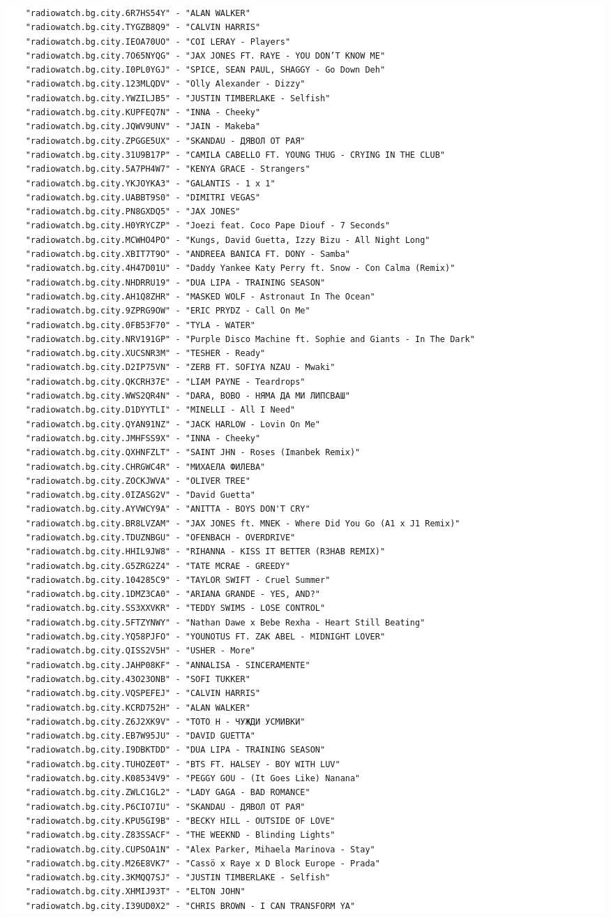         "radiowatch.bg.city.6R7HS54Y" - "ALAN WALKER"
        "radiowatch.bg.city.TYGZB8Q9" - "CALVIN HARRIS"
        "radiowatch.bg.city.IEOA70UO" - "COI LERAY - Players"
        "radiowatch.bg.city.7O65NYQG" - "JAX JONES FT. RAYE - YOU DON’T KNOW ME"
        "radiowatch.bg.city.I0PL0YGJ" - "SPICE, SEAN PAUL, SHAGGY - Go Down Deh"
        "radiowatch.bg.city.123MLQDV" - "Olly Alexander - Dizzy"
        "radiowatch.bg.city.YWZILJB5" - "JUSTIN TIMBERLAKE - Selfish"
        "radiowatch.bg.city.KUPFEQ7N" - "INNA - Cheeky"
        "radiowatch.bg.city.JQWV9UNV" - "JAIN - Makeba"
        "radiowatch.bg.city.ZPGGE5UX" - "SKANDAU - ДЯВОЛ ОТ РАЯ"
        "radiowatch.bg.city.31U9B17P" - "CAMILA CABELLO FT. YOUNG THUG - CRYING IN THE CLUB"
        "radiowatch.bg.city.5A7PH4W7" - "KENYA GRACE - Strangers"
        "radiowatch.bg.city.YKJOYKA3" - "GALANTIS - 1 x 1"
        "radiowatch.bg.city.UABBT9S0" - "DIMITRI VEGAS"
        "radiowatch.bg.city.PN8GXDQ5" - "JAX JONES"
        "radiowatch.bg.city.H0YRYCZP" - "Joezi feat. Coco Pape Diouf - 7 Seconds"
        "radiowatch.bg.city.MCWHO4PO" - "Kungs, David Guetta, Izzy Bizu - All Night Long"
        "radiowatch.bg.city.XBIT7T9O" - "ANDREEA BANICA FT. DONY - Samba"
        "radiowatch.bg.city.4H47D01U" - "Daddy Yankee Katy Perry ft. Snow - Con Calma (Remix)"
        "radiowatch.bg.city.NHDRRU19" - "DUA LIPA - TRAINING SEASON"
        "radiowatch.bg.city.AH1Q8ZHR" - "MASKED WOLF - Astronaut In The Ocean"
        "radiowatch.bg.city.9ZPRG9OW" - "ERIC PRYDZ - Call On Me"
        "radiowatch.bg.city.0FB53F70" - "TYLA - WATER"
        "radiowatch.bg.city.NRV191GP" - "Purple Disco Machine ft. Sophie and Giants - In The Dark"
        "radiowatch.bg.city.XUCSNR3M" - "TESHER - Ready"
        "radiowatch.bg.city.D2IP75VN" - "ZERB FT. SOFIYA NZAU - Mwaki"
        "radiowatch.bg.city.QKCRH37E" - "LIAM PAYNE - Teardrops"
        "radiowatch.bg.city.WWS2QR4N" - "DARA, BOBO - НЯМА ДА МИ ЛИПСВАШ"
        "radiowatch.bg.city.D1DYYTLI" - "MINELLI - All I Need"
        "radiowatch.bg.city.QYAN91NZ" - "JACK HARLOW - Lovin On Me"
        "radiowatch.bg.city.JMHFSS9X" - "INNA - Cheeky"
        "radiowatch.bg.city.QXHNFZLT" - "SAINT JHN - Roses (Imanbek Remix)"
        "radiowatch.bg.city.CHRGWC4R" - "МИХАЕЛА ФИЛЕВА"
        "radiowatch.bg.city.ZOCKJWVA" - "OLIVER TREE"
        "radiowatch.bg.city.0IZASG2V" - "David Guetta"
        "radiowatch.bg.city.AYVWCY9A" - "ANITTA - BOYS DON'T CRY"
        "radiowatch.bg.city.BR8LVZAM" - "JAX JONES ft. MNEK - Where Did You Go (A1 x J1 Remix)"
        "radiowatch.bg.city.TDUZNBGU" - "OFENBACH - OVERDRIVE"
        "radiowatch.bg.city.HHIL9JW8" - "RIHANNA - KISS IT BETTER (R3HAB REMIX)"
        "radiowatch.bg.city.G5ZRG2Z4" - "TATE MCRAE - GREEDY"
        "radiowatch.bg.city.104285C9" - "TAYLOR SWIFT - Cruel Summer"
        "radiowatch.bg.city.1DMZ3CA0" - "ARIANA GRANDE - YES, AND?"
        "radiowatch.bg.city.SS3XXVKR" - "TEDDY SWIMS - LOSE CONTROL"
        "radiowatch.bg.city.5FTZYNWY" - "Nathan Dawe x Bebe Rexha - Heart Still Beating"
        "radiowatch.bg.city.YQ58PJFO" - "YOUNOTUS FT. ZAK ABEL - MIDNIGHT LOVER"
        "radiowatch.bg.city.QISS2V5H" - "USHER - More"
        "radiowatch.bg.city.JAHP08KF" - "ANNALISA - SINCERAMENTE"
        "radiowatch.bg.city.43O23ONB" - "SOFI TUKKER"
        "radiowatch.bg.city.VQSPEFEJ" - "CALVIN HARRIS"
        "radiowatch.bg.city.KCRD752H" - "ALAN WALKER"
        "radiowatch.bg.city.Z6J2XK9V" - "ТОТО Н - ЧУЖДИ УСМИВКИ"
        "radiowatch.bg.city.EB7W95JU" - "DAVID GUETTA"
        "radiowatch.bg.city.I9DBKTDD" - "DUA LIPA - TRAINING SEASON"
        "radiowatch.bg.city.TUHOZE0T" - "BTS FT. HALSEY - BOY WITH LUV"
        "radiowatch.bg.city.K08534V9" - "PEGGY GOU - (It Goes Like) Nanana"
        "radiowatch.bg.city.ZWLC1GL2" - "LADY GAGA - BAD ROMANCE"
        "radiowatch.bg.city.P6CIO7IU" - "SKANDAU - ДЯВОЛ ОТ РАЯ"
        "radiowatch.bg.city.KPU5GI9B" - "BECKY HILL - OUTSIDE OF LOVE"
        "radiowatch.bg.city.Z83SSACF" - "THE WEEKND - Blinding Lights"
        "radiowatch.bg.city.CUPSOA1N" - "Alex Parker, Mihaela Marinova - Stay"
        "radiowatch.bg.city.M26E8VK7" - "Cassö x Raye x D Block Europe - Prada"
        "radiowatch.bg.city.3KMQQ7SJ" - "JUSTIN TIMBERLAKE - Selfish"
        "radiowatch.bg.city.XHMIJ93T" - "ELTON JOHN"
        "radiowatch.bg.city.I39UD0X2" - "CHRIS BROWN - I CAN TRANSFORM YA"